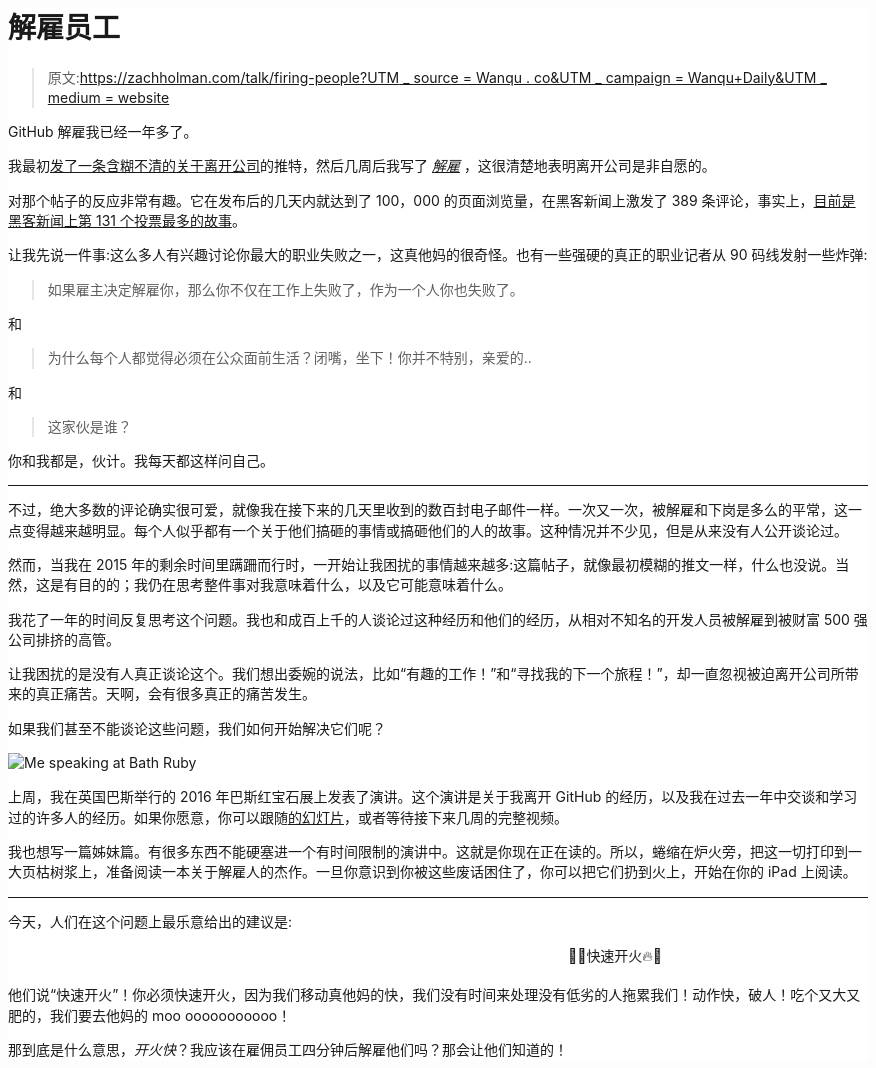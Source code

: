 # 解雇员工

> 原文:[https://zachholman.com/talk/firing-people?UTM _ source = Wanqu . co&UTM _ campaign = Wanqu+Daily&UTM _ medium = website](https://zachholman.com/talk/firing-people?utm_source=wanqu.co&utm_campaign=Wanqu+Daily&utm_medium=website)

GitHub 解雇我已经一年多了。

我最初[发了一条含糊不清的关于离开公司](https://twitter.com/holman/status/568874334233587712)的推特，然后几周后我写了 *[解雇](https://zachholman.com/posts/fired/)* ，这很清楚地表明离开公司是非自愿的。

对那个帖子的反应非常有趣。它在发布后的几天内就达到了 100，000 的页面浏览量，在黑客新闻上激发了 389 条评论，事实上，[目前是黑客新闻上第 131 个投票最多的故事](http://www.hntoplinks.com/all/5)。

让我先说一件事:这么多人有兴趣讨论你最大的职业失败之一，这真他妈的很奇怪。也有一些强硬的真正的职业记者从 90 码线发射一些炸弹:

> 如果雇主决定解雇你，那么你不仅在工作上失败了，作为一个人你也失败了。

和

> 为什么每个人都觉得必须在公众面前生活？闭嘴，坐下！你并不特别，亲爱的..

和

> 这家伙是谁？

你和我都是，伙计。我每天都这样问自己。

* * *

不过，绝大多数的评论确实很可爱，就像我在接下来的几天里收到的数百封电子邮件一样。一次又一次，被解雇和下岗是多么的平常，这一点变得越来越明显。每个人似乎都有一个关于他们搞砸的事情或搞砸他们的人的故事。这种情况并不少见，但是从来没有人公开谈论过。

然而，当我在 2015 年的剩余时间里蹒跚而行时，一开始让我困扰的事情越来越多:这篇帖子，就像最初模糊的推文一样，什么也没说。当然，这是有目的的；我仍在思考整件事对我意味着什么，以及它可能意味着什么。

我花了一年的时间反复思考这个问题。我也和成百上千的人谈论过这种经历和他们的经历，从相对不知名的开发人员被解雇到被财富 500 强公司排挤的高管。

让我困扰的是没有人真正谈论这个。我们想出委婉的说法，比如“有趣的工作！”和“寻找我的下一个旅程！”，却一直忽视被迫离开公司所带来的真正痛苦。天啊，会有很多真正的痛苦发生。

如果我们甚至不能谈论这些问题，我们如何开始解决它们呢？

![Me speaking at Bath Ruby](../Images/c8fd533d21cc5784e6f1d835c092618e.png)

上周，我在英国巴斯举行的 2016 年巴斯红宝石展上发表了演讲。这个演讲是关于我离开 GitHub 的经历，以及我在过去一年中交谈和学习过的许多人的经历。如果你愿意，你可以跟随[的幻灯片](https://speakerdeck.com/holman/firing-people)，或者等待接下来几周的完整视频。

我也想写一篇姊妹篇。有很多东西不能硬塞进一个有时间限制的演讲中。这就是你现在正在读的。所以，蜷缩在炉火旁，把这一切打印到一大页枯树浆上，准备阅读一本关于解雇人的杰作。一旦你意识到你被这些废话困住了，你可以把它们扔到火上，开始在你的 iPad 上阅读。

* * *

今天，人们在这个问题上最乐意给出的建议是:

<marquee scrollamount="15" data-to-inquisitive-readers-did-i-really-use-a-marquee-here="yes, obviously">🚒🔥快速开火🔥🚒</marquee>

他们说“快速开火”！你必须快速开火，因为我们移动真他妈的快，我们没有时间来处理没有低劣的人拖累我们！动作快，破人！吃个又大又肥的，我们要去他妈的 moo ooooooooooo！

那到底是什么意思，*开火快*？我应该在雇佣员工四分钟后解雇他们吗？那会让他们知道的！
